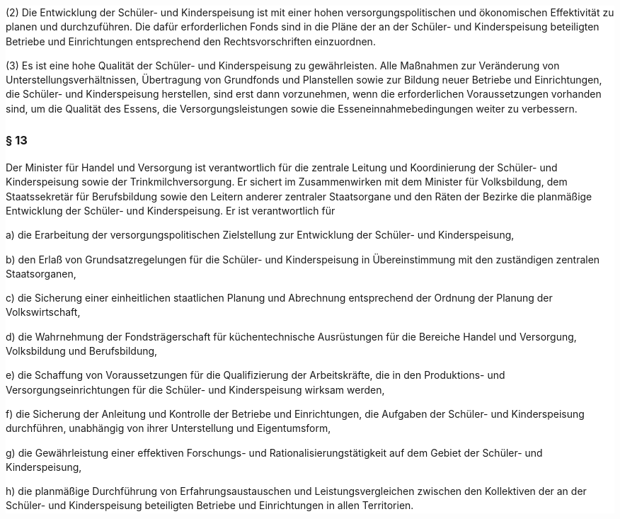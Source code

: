(2) Die Entwicklung der Schüler- und Kinderspeisung ist mit einer
hohen versorgungspolitischen und ökonomischen Effektivität zu planen
und durchzuführen. Die dafür erforderlichen Fonds sind in die Pläne
der an der Schüler- und Kinderspeisung beteiligten Betriebe und
Einrichtungen entsprechend den Rechtsvorschriften einzuordnen.

(3) Es ist eine hohe Qualität der Schüler- und Kinderspeisung zu
gewährleisten. Alle Maßnahmen zur Veränderung von
Unterstellungsverhältnissen, Übertragung von Grundfonds und
Planstellen sowie zur Bildung neuer Betriebe und Einrichtungen, die
Schüler- und Kinderspeisung herstellen, sind erst dann vorzunehmen,
wenn die erforderlichen Voraussetzungen vorhanden sind, um die
Qualität des Essens, die Versorgungsleistungen sowie die
Esseneinnahmebedingungen weiter zu verbessern.


### § 13

Der Minister für Handel und Versorgung ist verantwortlich für die
zentrale Leitung und Koordinierung der Schüler- und Kinderspeisung
sowie der Trinkmilchversorgung. Er sichert im Zusammenwirken mit dem
Minister für Volksbildung, dem Staatssekretär für Berufsbildung sowie
den Leitern anderer zentraler Staatsorgane und den Räten der Bezirke
die planmäßige Entwicklung der Schüler- und Kinderspeisung. Er ist
verantwortlich für

a)  die Erarbeitung der versorgungspolitischen Zielstellung zur
    Entwicklung der Schüler- und Kinderspeisung,


b)  den Erlaß von Grundsatzregelungen für die Schüler- und Kinderspeisung
    in Übereinstimmung mit den zuständigen zentralen Staatsorganen,


c)  die Sicherung einer einheitlichen staatlichen Planung und Abrechnung
    entsprechend der Ordnung der Planung der Volkswirtschaft,


d)  die Wahrnehmung der Fondsträgerschaft für küchentechnische
    Ausrüstungen für die Bereiche Handel und Versorgung, Volksbildung und
    Berufsbildung,


e)  die Schaffung von Voraussetzungen für die Qualifizierung der
    Arbeitskräfte, die in den Produktions- und Versorgungseinrichtungen
    für die Schüler- und Kinderspeisung wirksam werden,


f)  die Sicherung der Anleitung und Kontrolle der Betriebe und
    Einrichtungen, die Aufgaben der Schüler- und Kinderspeisung
    durchführen, unabhängig von ihrer Unterstellung und Eigentumsform,


g)  die Gewährleistung einer effektiven Forschungs- und
    Rationalisierungstätigkeit auf dem Gebiet der Schüler- und
    Kinderspeisung,


h)  die planmäßige Durchführung von Erfahrungsaustauschen und
    Leistungsvergleichen zwischen den Kollektiven der an der Schüler- und
    Kinderspeisung beteiligten Betriebe und Einrichtungen in allen
    Territorien.
